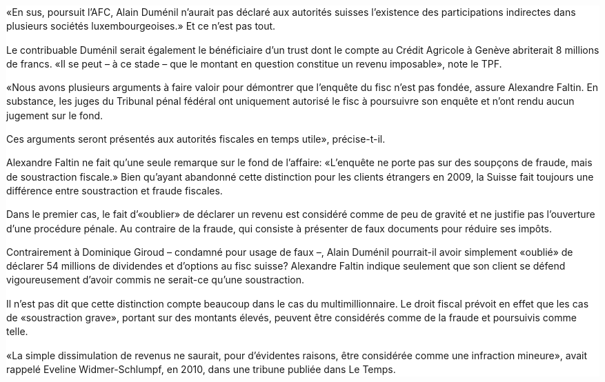 «En sus, poursuit l’AFC, Alain Duménil n’aurait pas déclaré aux autorités suisses l’existence des participations indirectes dans plusieurs sociétés luxembourgeoises.» Et ce n’est pas tout.

Le contribuable Duménil serait également le bénéficiaire d’un trust dont le compte au Crédit Agricole à Genève abriterait 8 millions de francs. «Il se peut – à ce stade – que le montant en question constitue un revenu imposable», note le TPF.

«Nous avons plusieurs arguments à faire valoir pour démontrer que l’enquête du fisc n’est pas fondée, assure Alexandre Faltin. En substance, les juges du Tribunal pénal fédéral ont uniquement autorisé le fisc à poursuivre son enquête et n’ont rendu aucun jugement sur le fond.

Ces arguments seront présentés aux autorités fiscales en temps utile», précise-t-il.

Alexandre Faltin ne fait qu’une seule remarque sur le fond de l’affaire: «L’enquête ne porte pas sur des soupçons de fraude, mais de soustraction fiscale.» Bien qu’ayant abandonné cette distinction pour les clients étrangers en 2009, la Suisse fait toujours une différence entre soustraction et fraude fiscales.

Dans le premier cas, le fait d’«oublier» de déclarer un revenu est considéré comme de peu de gravité et ne justifie pas l’ouverture d’une procédure pénale. Au contraire de la fraude, qui consiste à présenter de faux documents pour réduire ses impôts.

Contrairement à Dominique Giroud – condamné pour usage de faux –, Alain Duménil pourrait-il avoir simplement «oublié» de déclarer 54 millions de dividendes et d’options au fisc suisse? Alexandre Faltin indique seulement que son client se défend vigoureusement d’avoir commis ne serait-ce qu’une soustraction.

Il n’est pas dit que cette distinction compte beaucoup dans le cas du multimillionnaire. Le droit fiscal prévoit en effet que les cas de «soustraction grave», portant sur des montants élevés, peuvent être considérés comme de la fraude et poursuivis comme telle.

«La simple dissimulation de revenus ne saurait, pour d’évidentes raisons, être considérée comme une infraction mineure», avait rappelé Eveline Widmer-Schlumpf, en 2010, dans une tribune publiée dans Le Temps.